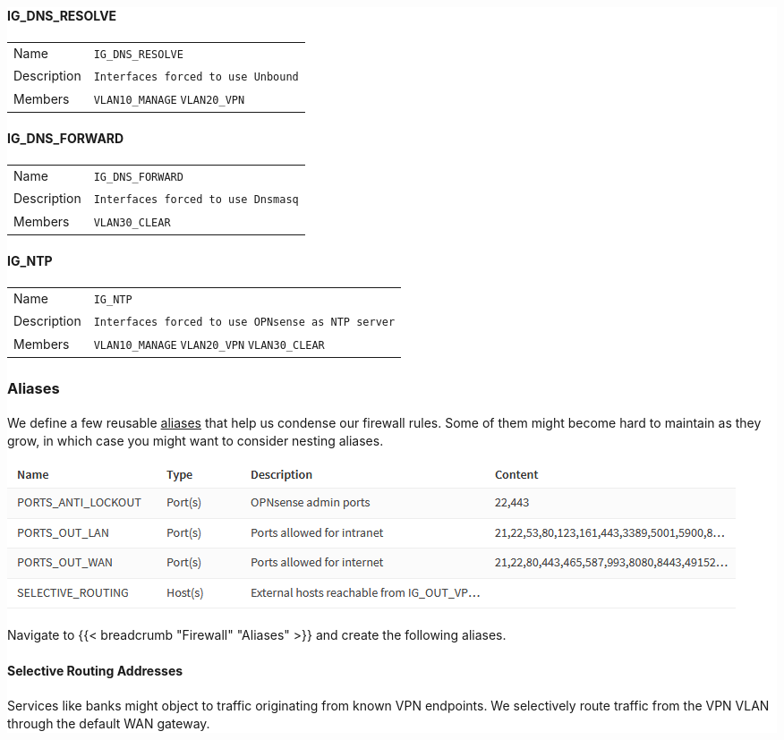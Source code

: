 #### IG_DNS_RESOLVE

|             |                                    |
| ----------- | ---------------------------------- |
| Name        | `IG_DNS_RESOLVE`                   |
| Description | `Interfaces forced to use Unbound` |
| Members     | `VLAN10_MANAGE` `VLAN20_VPN`       |

#### IG_DNS_FORWARD

|             |                                    |
| ----------- | ---------------------------------- |
| Name        | `IG_DNS_FORWARD`                   |
| Description | `Interfaces forced to use Dnsmasq` |
| Members     | `VLAN30_CLEAR`                     |

#### IG_NTP

|             |                                                   |
| ----------- | ------------------------------------------------- |
| Name        | `IG_NTP`                                          |
| Description | `Interfaces forced to use OPNsense as NTP server` |
| Members     | `VLAN10_MANAGE` `VLAN20_VPN` `VLAN30_CLEAR`       |

### Aliases

We define a few reusable [aliases](https://docs.opnsense.org/manual/aliases.html) that help us condense our firewall rules. Some of them might become hard to maintain as they grow, in which case you might want to consider nesting aliases.

![Screenshot of firewall aliases](firewall-aliases.png)

Navigate to {{< breadcrumb "Firewall" "Aliases" >}} and create the following aliases.

#### Selective Routing Addresses

Services like banks might object to traffic originating from known VPN endpoints. We selectively route traffic from the VPN VLAN through the default WAN gateway.
